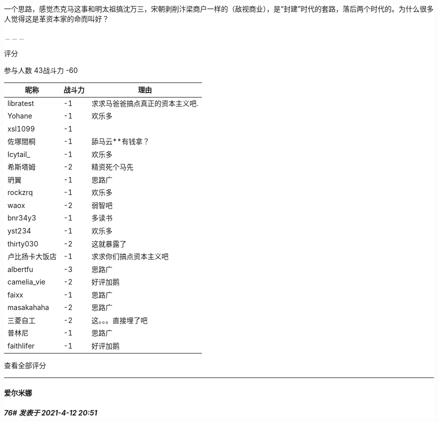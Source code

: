 
一个思路，感觉杰克马这事和明太祖搞沈万三，宋朝剥削汴梁商户一样的（敌视商业），是“封建”时代的套路，落后两个时代的。为什么很多人觉得这是革资本家的命而叫好？


﹍﹍﹍

评分


 参与人数 43战斗力 -60

|昵称|战斗力|理由|
|----|---|---|
| libratest|-1|求求马爸爸搞点真正的资本主义吧.|
| Yohane|-1|欢乐多|
| xsl1099|-1||
| 佐塚間桐|-1|舔马云**有钱拿？|
| Icytail_|-1|欢乐多|
| 希斯塔姆|-2|精资死个马先|
| 玬翼|-1|思路广|
| rockzrq|-1|欢乐多|
| waox|-2|弱智吧|
| bnr34y3|-1|多读书|
| yst234|-1|欢乐多|
| thirty030|-2|这就暴露了|
| 卢比扬卡大饭店|-1|求求你们搞点资本主义吧|
| albertfu|-3|思路广|
| camelia_vie|-2|好评加鹅|
| faixx|-1|思路广|
| masakahaha|-2|思路广|
| 三菱自工|-2|这。。。直接埋了吧|
| 普林尼|-1|思路广|
| faithlifer|-1|好评加鹅|


查看全部评分


-----

####  爱尔米娜  
##### 76#       发表于 2021-4-12 20:51
